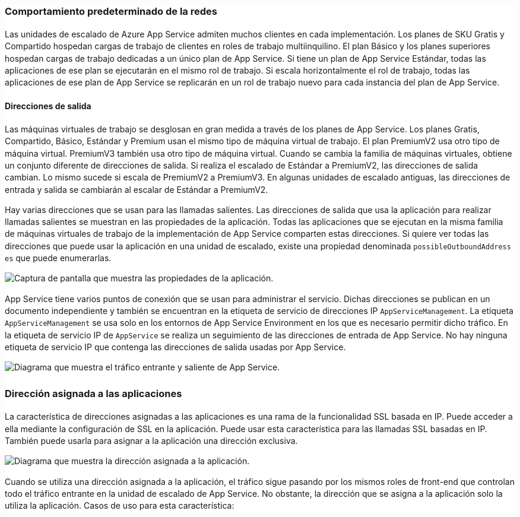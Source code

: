 
### <a name="default-networking-behavior"></a>Comportamiento predeterminado de la redes

Las unidades de escalado de Azure App Service admiten muchos clientes en cada implementación. Los planes de SKU Gratis y Compartido hospedan cargas de trabajo de clientes en roles de trabajo multiinquilino. El plan Básico y los planes superiores hospedan cargas de trabajo dedicadas a un único plan de App Service. Si tiene un plan de App Service Estándar, todas las aplicaciones de ese plan se ejecutarán en el mismo rol de trabajo. Si escala horizontalmente el rol de trabajo, todas las aplicaciones de ese plan de App Service se replicarán en un rol de trabajo nuevo para cada instancia del plan de App Service. 

#### <a name="outbound-addresses"></a>Direcciones de salida

Las máquinas virtuales de trabajo se desglosan en gran medida a través de los planes de App Service. Los planes Gratis, Compartido, Básico, Estándar y Premium usan el mismo tipo de máquina virtual de trabajo. El plan PremiumV2 usa otro tipo de máquina virtual. PremiumV3 también usa otro tipo de máquina virtual. Cuando se cambia la familia de máquinas virtuales, obtiene un conjunto diferente de direcciones de salida. Si realiza el escalado de Estándar a PremiumV2, las direcciones de salida cambian. Lo mismo sucede si escala de PremiumV2 a PremiumV3. En algunas unidades de escalado antiguas, las direcciones de entrada y salida se cambiarán al escalar de Estándar a PremiumV2. 

Hay varias direcciones que se usan para las llamadas salientes. Las direcciones de salida que usa la aplicación para realizar llamadas salientes se muestran en las propiedades de la aplicación. Todas las aplicaciones que se ejecutan en la misma familia de máquinas virtuales de trabajo de la implementación de App Service comparten estas direcciones. Si quiere ver todas las direcciones que puede usar la aplicación en una unidad de escalado, existe una propiedad denominada `possibleOutboundAddresses` que puede enumerarlas. 

![Captura de pantalla que muestra las propiedades de la aplicación.](media/networking-features/app-properties.png)

App Service tiene varios puntos de conexión que se usan para administrar el servicio.  Dichas direcciones se publican en un documento independiente y también se encuentran en la etiqueta de servicio de direcciones IP `AppServiceManagement`. La etiqueta `AppServiceManagement` se usa solo en los entornos de App Service Environment en los que es necesario permitir dicho tráfico. En la etiqueta de servicio IP de `AppService` se realiza un seguimiento de las direcciones de entrada de App Service. No hay ninguna etiqueta de servicio IP que contenga las direcciones de salida usadas por App Service. 

![Diagrama que muestra el tráfico entrante y saliente de App Service.](media/networking-features/default-behavior.png)

### <a name="app-assigned-address"></a>Dirección asignada a las aplicaciones 

La característica de direcciones asignadas a las aplicaciones es una rama de la funcionalidad SSL basada en IP. Puede acceder a ella mediante la configuración de SSL en la aplicación. Puede usar esta característica para las llamadas SSL basadas en IP. También puede usarla para asignar a la aplicación una dirección exclusiva. 

![Diagrama que muestra la dirección asignada a la aplicación.](media/networking-features/app-assigned-address.png)

Cuando se utiliza una dirección asignada a la aplicación, el tráfico sigue pasando por los mismos roles de front-end que controlan todo el tráfico entrante en la unidad de escalado de App Service. No obstante, la dirección que se asigna a la aplicación solo la utiliza la aplicación. Casos de uso para esta característica:
